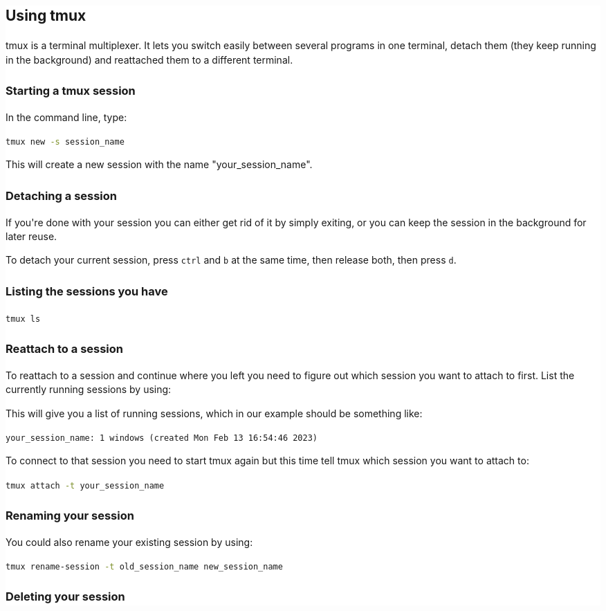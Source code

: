 ## Using tmux 

tmux is a terminal multiplexer. It lets you switch easily between several programs in one terminal, detach them (they keep running in the background) and reattached them to a different terminal. 

### Starting a tmux session 

In the command line, type:

```sh
tmux new -s session_name 
```

This will create a new session with the name "your_session_name". 

### Detaching a session 

If you're done with your session you can either get rid of it by simply exiting, or you can keep the session in the background for later reuse. 

To detach your current session, press ```ctrl``` and ```b``` at the same time, then release both, then press ```d```. 

### Listing the sessions you have 

```sh
tmux ls
```

### Reattach to a session 

To reattach to a session and continue where you left you need to figure out which session you want to attach to first. List the currently running sessions by using:

This will give you a list of running sessions, which in our example should be something like:

```
your_session_name: 1 windows (created Mon Feb 13 16:54:46 2023)
```

To connect to that session you need to start tmux again but this time tell tmux which session you want to attach to:

```sh
tmux attach -t your_session_name 
```

### Renaming your session 

You could also rename your existing session by using:

```sh
tmux rename-session -t old_session_name new_session_name 
```

### Deleting your session 
